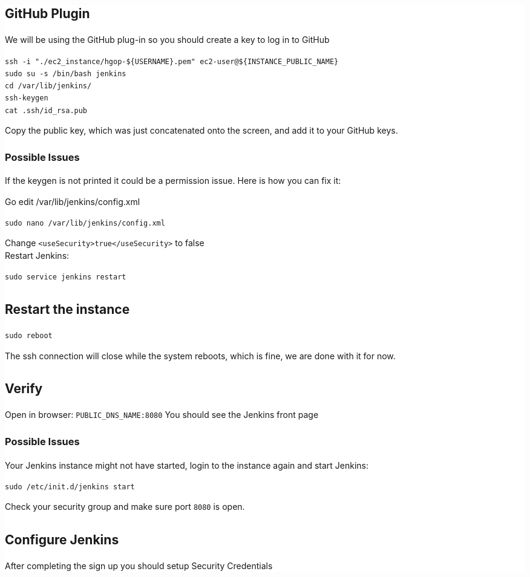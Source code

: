 ## GitHub Plugin

We will be using the GitHub plug-in so you should create a key to log in to GitHub

```
ssh -i "./ec2_instance/hgop-${USERNAME}.pem" ec2-user@${INSTANCE_PUBLIC_NAME}
sudo su -s /bin/bash jenkins
cd /var/lib/jenkins/
ssh-keygen
cat .ssh/id_rsa.pub
```

Copy the public key, which was just concatenated onto the screen, and add it to your GitHub keys.

### Possible Issues

If the keygen is not printed it could be a permission issue. Here is how you can fix it:

Go edit /var/lib/jenkins/config.xml

```
sudo nano /var/lib/jenkins/config.xml
```

Change `<useSecurity>true</useSecurity>` to false\
Restart Jenkins:

```
sudo service jenkins restart
```

## Restart the instance

```
sudo reboot
```

The ssh connection will close while the system reboots, which is fine, we are done with it for now.

## Verify

Open in browser: `PUBLIC_DNS_NAME:8080` You should see the Jenkins front page

### Possible Issues

Your Jenkins instance might not have started, login to the instance again and start Jenkins:

```
sudo /etc/init.d/jenkins start
```

Check your security group and make sure port `8080` is open.

## Configure Jenkins

After completing the sign up you should setup Security Credentials
